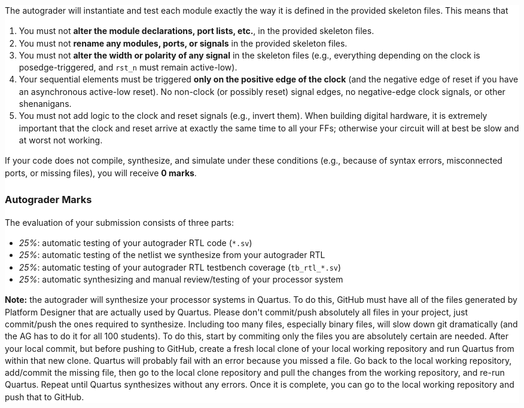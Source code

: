 The autograder will instantiate and test each module exactly the way it is defined in the provided skeleton files. This means that

1. You must not **alter the module declarations, port lists, etc.**, in the provided skeleton files.
2. You must not **rename any modules, ports, or signals** in the provided skeleton files.
3. You must not **alter the width or polarity of any signal** in the skeleton files (e.g., everything depending on the clock is posedge-triggered, and `rst_n` must remain active-low).
4. Your sequential elements must be triggered **only on the positive edge of the clock** (and the negative edge of reset if you have an asynchronous active-low reset). No non-clock (or possibly reset) signal edges, no negative-edge clock signals, or other shenanigans.
5. You must not add logic to the clock and reset signals (e.g., invert them). When building digital hardware, it is extremely important that the clock and reset arrive at exactly the same time to all your FFs; otherwise your circuit will at best be slow and at worst not working.

If your code does not compile, synthesize, and simulate under these conditions
(e.g., because of syntax errors, misconnected ports, or missing files), you
will receive **0 marks**.


### Autograder Marks

The evaluation of your submission consists of three parts:
- *25%*: automatic testing of your autograder RTL code (`*.sv`)
- *25%*: automatic testing of the netlist we synthesize from your autograder RTL
- *25%*: automatic testing of your autograder RTL testbench coverage (`tb_rtl_*.sv`)
- *25%*: automatic synthesizing and manual review/testing of your processor system

**Note:** the autograder will synthesize your processor systems in Quartus. To
do this, GitHub must have all of the files generated by Platform Designer that are
actually used by Quartus. Please don't commit/push absolutely all files in your
project, just commit/push the ones required to synthesize. Including too many
files, especially binary files, will slow down git dramatically (and the AG has
to do it for all 100 students). To do this, start by commiting only the files
you are absolutely certain are needed. After your local commit, but before
pushing to GitHub, create a fresh local clone of your local working repository
and run Quartus from within that new clone. Quartus will probably fail with an
error because you missed a file. Go back to the local working repository,
add/commit the missing file, then go to the local clone repository and pull the
changes from the working repository, and re-run Quartus. Repeat until Quartus
synthesizes without any errors. Once it is complete, you can go to the local
working repository and push that to GitHub.

